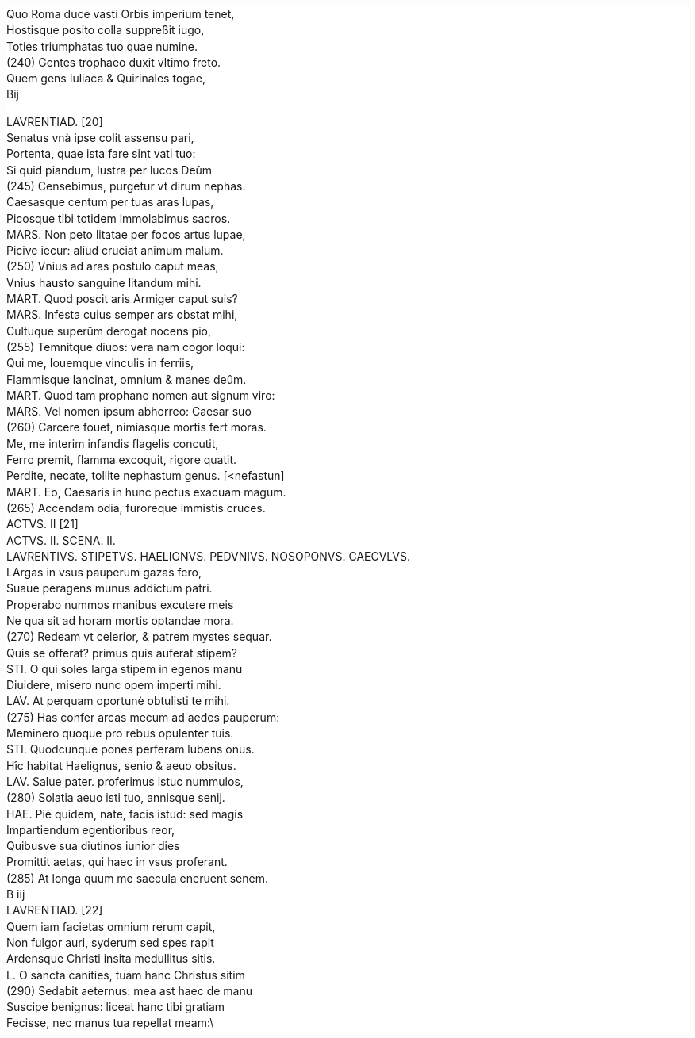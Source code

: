 Quo Roma duce vasti Orbis imperium tenet,\
Hostisque posito colla suppreßit iugo,\
Toties triumphatas tuo quae numine.\
(240) Gentes trophaeo duxit vltimo freto.\
Quem gens Iuliaca & Quirinales togae,\
Bij

LAVRENTIAD. \[20\]\
Senatus vnà ipse colit assensu pari,\
Portenta, quae ista fare sint vati tuo:\
Si quid piandum, lustra per lucos Deûm\
(245) Censebimus, purgetur vt dirum nephas.\
Caesasque centum per tuas aras lupas,\
Picosque tibi totidem immolabimus sacros.\
MARS. Non peto litatae per focos artus lupae,\
Picive iecur: aliud cruciat animum malum.\
(250) Vnius ad aras postulo caput meas,\
Vnius hausto sanguine litandum mihi.\
MART. Quod poscit aris Armiger caput suis?\
MARS. Infesta cuius semper ars obstat mihi,\
Cultuque superûm derogat nocens pio,\
(255) Temnitque diuos: vera nam cogor loqui:\
Qui me, Iouemque vinculis in ferriis,\
Flammisque lancinat, omnium & manes deûm.\
MART. Quod tam prophano nomen aut signum viro:\
MARS. Vel nomen ipsum abhorreo: Caesar suo\
(260) Carcere fouet, nimiasque mortis fert moras.\
Me, me interim infandis flagelis concutit,\
Ferro premit, flamma excoquit, rigore quatit.\
Perdite, necate, tollite nephastum genus. \[\<nefastun\]\
MART. Eo, Caesaris in hunc pectus exacuam magum.\
(265) Accendam odia, furoreque immistis cruces.\
ACTVS. II \[21\]\
ACTVS. II. SCENA. II.\
LAVRENTIVS. STIPETVS. HAELIGNVS. PEDVNIVS. NOSOPONVS. CAECVLVS.\
LArgas in vsus pauperum gazas fero,\
Suaue peragens munus addictum patri.\
Properabo nummos manibus excutere meis\
Ne qua sit ad horam mortis optandae mora.\
(270) Redeam vt celerior, & patrem mystes sequar.\
Quis se offerat? primus quis auferat stipem?\
STI. O qui soles larga stipem in egenos manu\
Diuidere, misero nunc opem imperti mihi.\
LAV. At perquam oportunè obtulisti te mihi.\
(275) Has confer arcas mecum ad aedes pauperum:\
Meminero quoque pro rebus opulenter tuis.\
STI. Quodcunque pones perferam lubens onus.\
Hîc habitat Haelignus, senio & aeuo obsitus.\
LAV. Salue pater. proferimus istuc nummulos,\
(280) Solatia aeuo isti tuo, annisque senij.\
HAE. Piè quidem, nate, facis istud: sed magis\
Impartiendum egentioribus reor,\
Quibusve sua diutinos iunior dies\
Promittit aetas, qui haec in vsus proferant.\
(285) At longa quum me saecula eneruent senem.\
B iij\
LAVRENTIAD. \[22\]\
Quem iam facietas omnium rerum capit,\
Non fulgor auri, syderum sed spes rapit\
Ardensque Christi insita medullitus sitis.\
L. O sancta canities, tuam hanc Christus sitim\
(290) Sedabit aeternus: mea ast haec de manu\
Suscipe benignus: liceat hanc tibi gratiam\
Fecisse, nec manus tua repellat meam:\